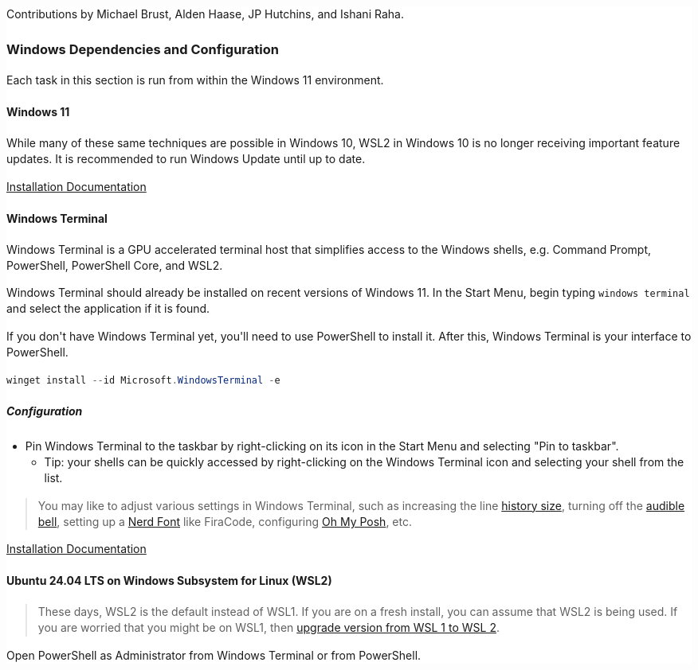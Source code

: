 Contributions by Michael Brust, Alden Haase, JP Hutchins, and Ishani Raha.

### Windows Dependencies and Configuration

Each task in this section is run from within the Windows 11 environment.

#### Windows 11

While many of these same techniques are possible in Windows 10, WSL2 in Windows
10 is no longer receiving important feature updates. It is recommended to run
Windows Update until up to date.

[Installation Documentation](https://support.microsoft.com/en-us/windows/ways-to-install-windows-11-e0edbbfb-cfc5-4011-868b-2ce77ac7c70e)

#### Windows Terminal

Windows Terminal is a GPU accelerated terminal host that simplifies access to
the Windows shells, e.g. Command Prompt, PowerShell, PowerShell Core, and WSL2.

Windows Terminal should already be installed on recent versions of Windows 11.
In the Start Menu, begin typing `windows terminal` and select the application
if it is found.

If you don't have Windows Terminal yet, you'll need to use PowerShell to install
it.  After this, Windows Terminal is your interface to PowerShell.

```powershell
winget install --id Microsoft.WindowsTerminal -e
```

##### Configuration

- Pin Windows Terminal to the taskbar by right-clicking on its icon in the Start
  Menu and selecting "Pin to taskbar".
  - Tip: your shells can be quickly accessed by right-clicking on the Windows
    Terminal icon and selecting your shell from the list.

> You may like to adjust various settings in Windows Terminal, such as
> increasing the line [history size](https://learn.microsoft.com/en-us/windows/terminal/customize-settings/profile-advanced#history-size),
> turning off the [audible bell](https://learn.microsoft.com/en-us/windows/terminal/customize-settings/profile-advanced#bell-notification-style),
> setting up a [Nerd Font](https://www.nerdfonts.com/) like FiraCode,
> configuring [Oh My Posh](https://ohmyposh.dev/), etc.

[Installation Documentation](https://github.com/microsoft/terminal#installing-and-running-windows-terminal)

#### Ubuntu 24.04 LTS on Windows Subsystem for Linux (WSL2)

> These days, WSL2 is the default instead of WSL1.  If you are on a fresh
> install, you can assume that WSL2 is being used.  If you are worried that you
> might be on WSL1, then [upgrade version from WSL 1 to WSL 2](https://learn.microsoft.com/en-us/windows/wsl/install#upgrade-version-from-wsl-1-to-wsl-2).

Open PowerShell as Administrator from Windows Terminal or from PowerShell.
